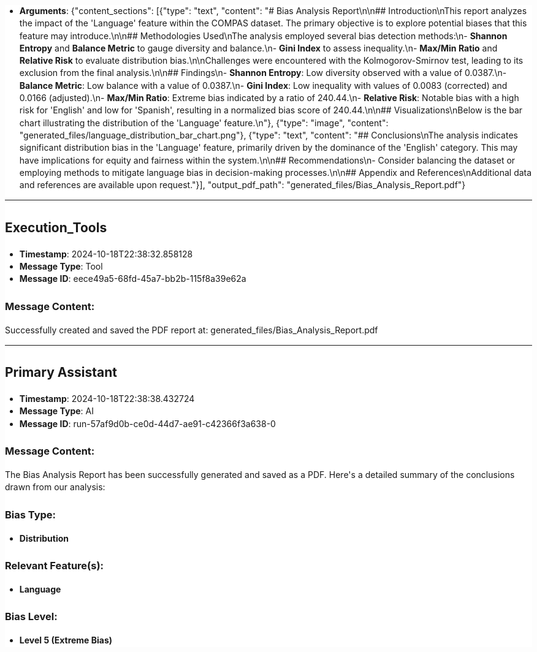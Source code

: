   - **Arguments**: {"content_sections": [{"type": "text", "content": "# Bias Analysis Report\n\n## Introduction\nThis report analyzes the impact of the 'Language' feature within the COMPAS dataset. The primary objective is to explore potential biases that this feature may introduce.\n\n## Methodologies Used\nThe analysis employed several bias detection methods:\n- **Shannon Entropy** and **Balance Metric** to gauge diversity and balance.\n- **Gini Index** to assess inequality.\n- **Max/Min Ratio** and **Relative Risk** to evaluate distribution bias.\n\nChallenges were encountered with the Kolmogorov-Smirnov test, leading to its exclusion from the final analysis.\n\n## Findings\n- **Shannon Entropy**: Low diversity observed with a value of 0.0387.\n- **Balance Metric**: Low balance with a value of 0.0387.\n- **Gini Index**: Low inequality with values of 0.0083 (corrected) and 0.0166 (adjusted).\n- **Max/Min Ratio**: Extreme bias indicated by a ratio of 240.44.\n- **Relative Risk**: Notable bias with a high risk for 'English' and low for 'Spanish', resulting in a normalized bias score of 240.44.\n\n## Visualizations\nBelow is the bar chart illustrating the distribution of the 'Language' feature.\n"}, {"type": "image", "content": "generated_files/language_distribution_bar_chart.png"}, {"type": "text", "content": "## Conclusions\nThe analysis indicates significant distribution bias in the 'Language' feature, primarily driven by the dominance of the 'English' category. This may have implications for equity and fairness within the system.\n\n## Recommendations\n- Consider balancing the dataset or employing methods to mitigate language bias in decision-making processes.\n\n## Appendix and References\nAdditional data and references are available upon request."}], "output_pdf_path": "generated_files/Bias_Analysis_Report.pdf"}

---

## Execution_Tools
- **Timestamp**: 2024-10-18T22:38:32.858128
- **Message Type**: Tool
- **Message ID**: eece49a5-68fd-45a7-bb2b-115f8a39e62a

### Message Content:

Successfully created and saved the PDF report at: generated_files/Bias_Analysis_Report.pdf


---

## Primary Assistant
- **Timestamp**: 2024-10-18T22:38:38.432724
- **Message Type**: AI
- **Message ID**: run-57af9d0b-ce0d-44d7-ae91-c42366f3a638-0

### Message Content:

The Bias Analysis Report has been successfully generated and saved as a PDF. Here's a detailed summary of the conclusions drawn from our analysis:

### Bias Type:
- **Distribution**

### Relevant Feature(s):
- **Language**

### Bias Level:
- **Level 5 (Extreme Bias)**
